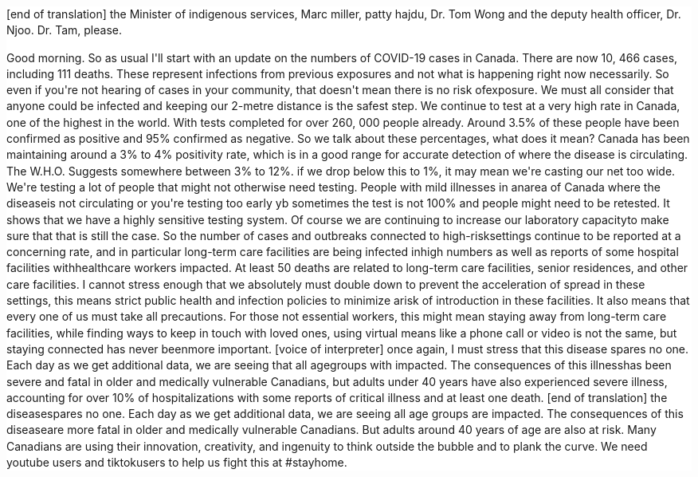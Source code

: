 [end of translation] the Minister of indigenous services, Marc miller, patty hajdu, Dr. Tom Wong and the deputy health officer, Dr. Njoo.
Dr. Tam, please.



Good morning.
So as usual I'll start with an update on the numbers of COVID-19 cases in Canada.
There are now 10, 466 cases, including 111 deaths.
These represent infections from previous exposures and not what is happening right now necessarily.
So even if you're not hearing of cases in your community, that doesn't mean there is no risk ofexposure.
We must all consider that anyone could be infected and keeping our 2-metre distance is the safest step.
We continue to test at a very high rate in Canada, one of the highest in the world.
With tests completed for over 260, 000 people already.
Around 3.5% of these people have been confirmed as positive and 95% confirmed as negative.
So we talk about these percentages, what does it mean? Canada has been maintaining around a 3% to 4% positivity rate, which is in a good range for accurate detection of where the disease is circulating.
The W.H.O. Suggests somewhere between 3% to 12%. if we drop below this to 1%, it may mean we're casting our net too wide.
We're testing a lot of people that might not otherwise need testing.
People with mild illnesses in anarea of Canada where the diseaseis not circulating or you're testing too early yb sometimes the test is not 100% and people might need to be retested.
It shows that we have a highly sensitive testing system.
Of course we are continuing to increase our laboratory capacityto make sure that that is still the case.
So the number of cases and outbreaks connected to high-risksettings continue to be reported at a concerning rate, and in particular long-term care facilities are being infected inhigh numbers as well as reports of some hospital facilities withhealthcare workers impacted.
At least 50 deaths are related to long-term care facilities, senior residences, and other care facilities.
I cannot stress enough that we absolutely must double down to prevent the acceleration of spread in these settings, this means strict public health and infection policies to minimize arisk of introduction in these facilities.
It also means that every one of us must take all precautions.
For those not essential workers, this might mean staying away from long-term care facilities, while finding ways to keep in touch with loved ones, using virtual means like a phone call or video is not the same, but staying connected has never beenmore important.
 [voice of interpreter] once again, I must stress that this disease spares no one.
Each day as we get additional data, we are seeing that all agegroups with impacted.
The consequences of this illnesshas been severe and fatal in older and medically vulnerable Canadians, but adults under 40 years have also experienced severe illness, accounting for over 10% of hospitalizations with some reports of critical illness and at least one death.
[end of translation] the diseasespares no one.
Each day as we get additional data, we are seeing all age groups are impacted.
The consequences of this diseaseare more fatal in older and medically vulnerable Canadians.
But adults around 40 years of age are also at risk.
Many Canadians are using their innovation, creativity, and ingenuity to think outside the bubble and to plank the curve.
We need youtube users and tiktokusers to help us fight this at #stayhome.
